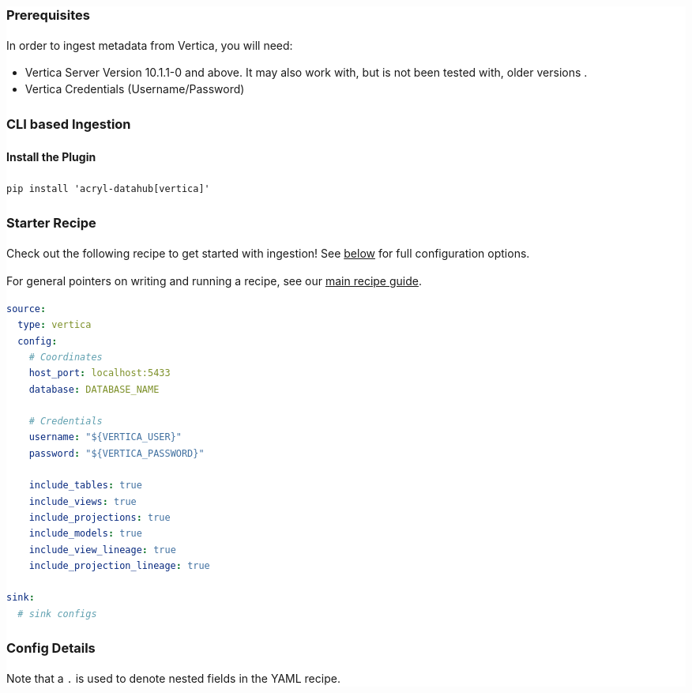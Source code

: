 
### Prerequisites

In order to ingest metadata from Vertica, you will need:

- Vertica Server Version 10.1.1-0 and above. It may also work with, but is not been tested with, older versions .
- Vertica Credentials (Username/Password)

### CLI based Ingestion

#### Install the Plugin
```shell
pip install 'acryl-datahub[vertica]'
```

### Starter Recipe
Check out the following recipe to get started with ingestion! See [below](#config-details) for full configuration options.


For general pointers on writing and running a recipe, see our [main recipe guide](../../../../metadata-ingestion/README.md#recipes).
```yaml
source:
  type: vertica
  config:
    # Coordinates
    host_port: localhost:5433
    database: DATABASE_NAME

    # Credentials
    username: "${VERTICA_USER}"
    password: "${VERTICA_PASSWORD}"
    
    include_tables: true
    include_views: true
    include_projections: true
    include_models: true
    include_view_lineage: true
    include_projection_lineage: true

sink:
  # sink configs

```

### Config Details
<Tabs>
                <TabItem value="options" label="Options" default>

Note that a `.` is used to denote nested fields in the YAML recipe.

